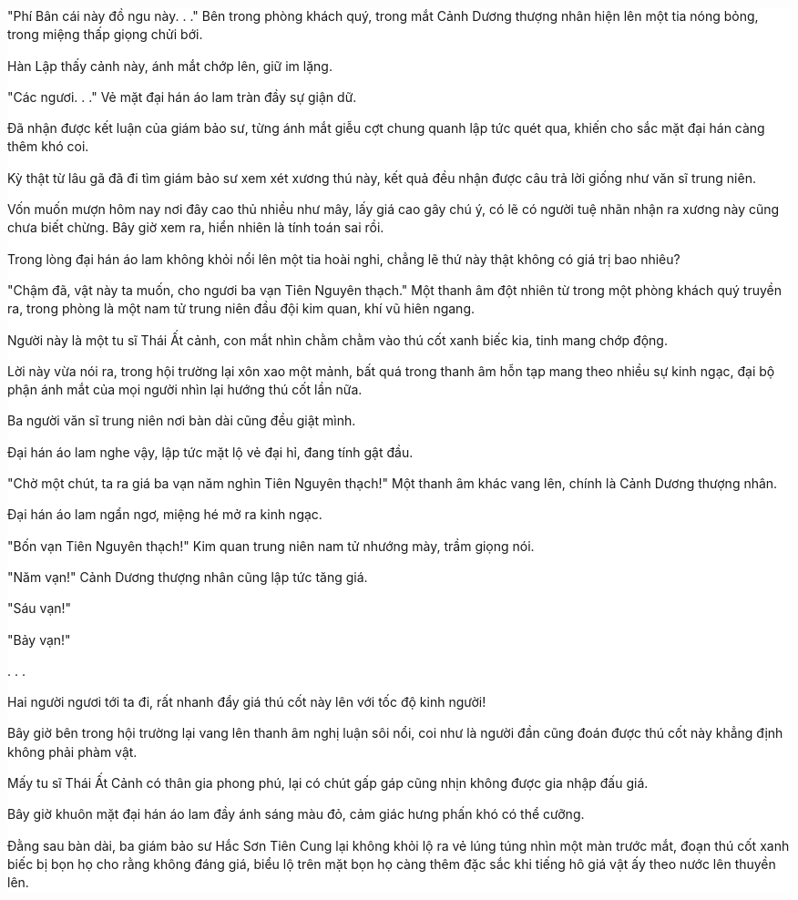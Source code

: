 "Phí Bân cái này đồ ngu này. . ." Bên trong phòng khách quý, trong mắt Cảnh Dương thượng nhân hiện lên một tia nóng bỏng, trong miệng thấp giọng chửi bới.

Hàn Lập thấy cảnh này, ánh mắt chớp lên, giữ im lặng.

"Các ngươi. . ." Vẻ mặt đại hán áo lam tràn đầy sự giận dữ.

Đã nhận được kết luận của giám bảo sư, từng ánh mắt giễu cợt chung quanh lập tức quét qua, khiến cho sắc mặt đại hán càng thêm khó coi.

Kỳ thật từ lâu gã đã đi tìm giám bảo sư xem xét xương thú này, kết quả đều nhận được câu trả lời giống như văn sĩ trung niên.

Vốn muốn mượn hôm nay nơi đây cao thủ nhiều như mây, lấy giá cao gây chú ý, có lẽ có người tuệ nhãn nhận ra xương này cũng chưa biết chừng. Bây giờ xem ra, hiển nhiên là tính toán sai rồi.

Trong lòng đại hán áo lam không khỏi nổi lên một tia hoài nghi, chẳng lẽ thứ này thật không có giá trị bao nhiêu?

"Chậm đã, vật này ta muốn, cho ngươi ba vạn Tiên Nguyên thạch." Một thanh âm đột nhiên từ trong một phòng khách quý truyền ra, trong phòng là một nam tử trung niên đầu đội kim quan, khí vũ hiên ngang.

Người này là một tu sĩ Thái Ất cảnh, con mắt nhìn chằm chằm vào thú cốt xanh biếc kia, tinh mang chớp động.

Lời này vừa nói ra, trong hội trường lại xôn xao một mảnh, bất quá trong thanh âm hỗn tạp mang theo nhiều sự kinh ngạc, đại bộ phận ánh mắt của mọi người nhìn lại hướng thú cốt lần nữa.

Ba người văn sĩ trung niên nơi bàn dài cũng đều giật mình.

Đại hán áo lam nghe vậy, lập tức mặt lộ vẻ đại hỉ, đang tính gật đầu.

"Chờ một chút, ta ra giá ba vạn năm nghìn Tiên Nguyên thạch!" Một thanh âm khác vang lên, chính là Cảnh Dương thượng nhân.

Đại hán áo lam ngẩn ngơ, miệng hé mở ra kinh ngạc.

"Bốn vạn Tiên Nguyên thạch!" Kim quan trung niên nam tử nhướng mày, trầm giọng nói.

"Năm vạn!" Cảnh Dương thượng nhân cũng lập tức tăng giá.

"Sáu vạn!"

"Bảy vạn!"

. . .

Hai người ngươi tới ta đi, rất nhanh đẩy giá thú cốt này lên với tốc độ kinh người!

Bây giờ bên trong hội trường lại vang lên thanh âm nghị luận sôi nổi, coi như là người đần cũng đoán được thú cốt này khẳng định không phải phàm vật.

Mấy tu sĩ Thái Ất Cảnh có thân gia phong phú, lại có chút gấp gáp cũng nhịn không được gia nhập đấu giá.

Bây giờ khuôn mặt đại hán áo lam đầy ánh sáng màu đỏ, cảm giác hưng phấn khó có thể cưỡng.

Đằng sau bàn dài, ba giám bảo sư Hắc Sơn Tiên Cung lại không khỏi lộ ra vẻ lúng túng nhìn một màn trước mắt, đoạn thú cốt xanh biếc bị bọn họ cho rằng không đáng giá, biểu lộ trên mặt bọn họ càng thêm đặc sắc khi tiếng hô giá vật ấy theo nước lên thuyền lên.
